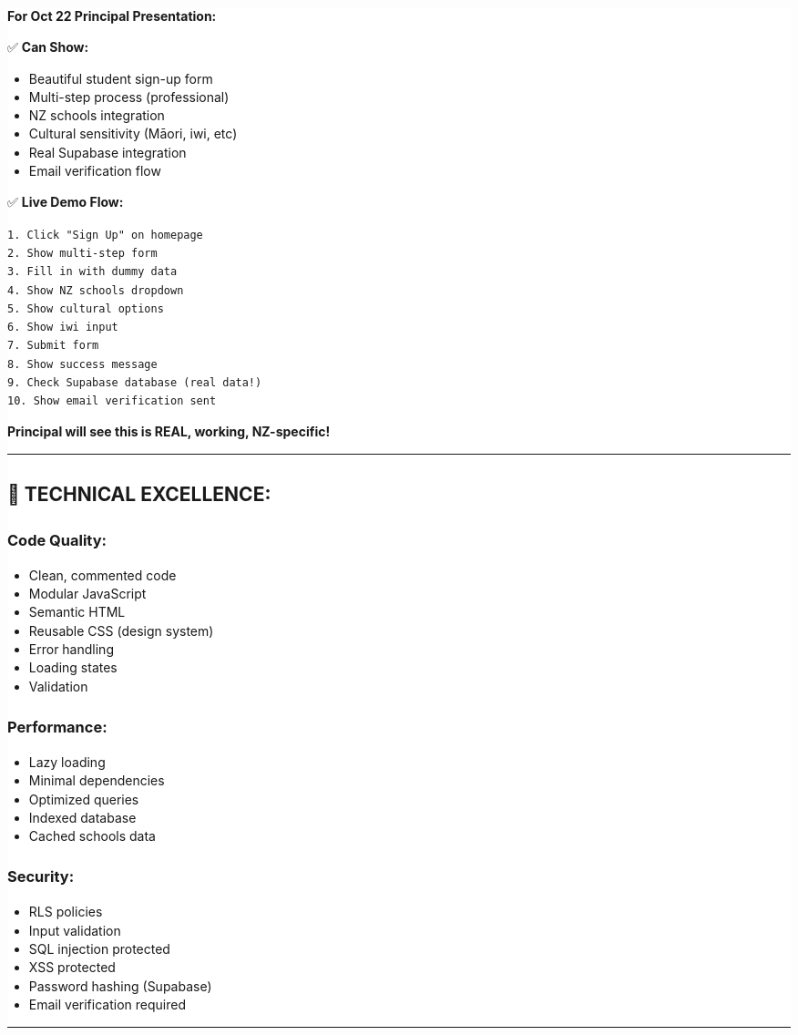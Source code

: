 **For Oct 22 Principal Presentation:**

✅ **Can Show:**
- Beautiful student sign-up form
- Multi-step process (professional)
- NZ schools integration
- Cultural sensitivity (Māori, iwi, etc)
- Real Supabase integration
- Email verification flow

✅ **Live Demo Flow:**
```
1. Click "Sign Up" on homepage
2. Show multi-step form
3. Fill in with dummy data
4. Show NZ schools dropdown
5. Show cultural options
6. Show iwi input
7. Submit form
8. Show success message
9. Check Supabase database (real data!)
10. Show email verification sent
```

**Principal will see this is REAL, working, NZ-specific!**

---

## 💪 **TECHNICAL EXCELLENCE:**

### **Code Quality:**
- Clean, commented code
- Modular JavaScript
- Semantic HTML
- Reusable CSS (design system)
- Error handling
- Loading states
- Validation

### **Performance:**
- Lazy loading
- Minimal dependencies
- Optimized queries
- Indexed database
- Cached schools data

### **Security:**
- RLS policies
- Input validation
- SQL injection protected
- XSS protected
- Password hashing (Supabase)
- Email verification required

---